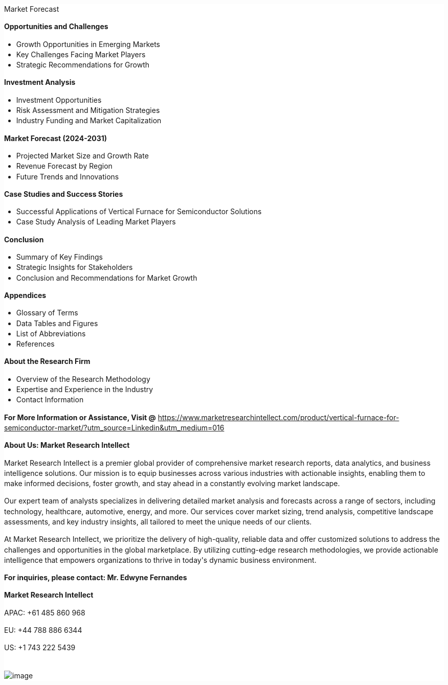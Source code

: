Market Forecast</li></ul><p><strong>Opportunities and Challenges</strong></p><ul><li>Growth Opportunities in Emerging Markets</li><li>Key Challenges Facing Market Players</li><li>Strategic Recommendations for Growth</li></ul><p><strong>Investment Analysis</strong></p><ul><li>Investment Opportunities</li><li>Risk Assessment and Mitigation Strategies</li><li>Industry Funding and Market Capitalization</li></ul><p><strong>Market Forecast (2024-2031)</strong></p><ul><li>Projected Market Size and Growth Rate</li><li>Revenue Forecast by Region</li><li>Future Trends and Innovations</li></ul><p><strong>Case Studies and Success Stories</strong></p><ul><li>Successful Applications of Vertical Furnace for Semiconductor Solutions</li><li>Case Study Analysis of Leading Market Players</li></ul><p><strong>Conclusion</strong></p><ul><li>Summary of Key Findings</li><li>Strategic Insights for Stakeholders</li><li>Conclusion and Recommendations for Market Growth</li></ul><p><strong>Appendices</strong></p><ul><li>Glossary of Terms</li><li>Data Tables and Figures</li><li>List of Abbreviations</li><li>References</li></ul><p><strong>About the Research Firm</strong></p><ul><li>Overview of the Research Methodology</li><li>Expertise and Experience in the Industry</li><li>Contact Information</li></ul></div><div class="article-main__content" data-test-id="publishing-text-block"><p><span class="font-[700]"><strong>For More Information or Assistance, Visit @</strong>&nbsp;<a href="https://www.marketresearchintellect.com/product/vertical-furnace-for-semiconductor-market/?utm_source=Linkedin&utm_medium=016">https://www.marketresearchintellect.com/product/vertical-furnace-for-semiconductor-market/?utm_source=Linkedin&utm_medium=016</a></span></p><p><strong>About Us: Market Research Intellect</strong></p><p>Market Research Intellect is a premier global provider of comprehensive market research reports, data analytics, and business intelligence solutions. Our mission is to equip businesses across various industries with actionable insights, enabling them to make informed decisions, foster growth, and stay ahead in a constantly evolving market landscape.</p><p>Our expert team of analysts specializes in delivering detailed market analysis and forecasts across a range of sectors, including technology, healthcare, automotive, energy, and more. Our services cover market sizing, trend analysis, competitive landscape assessments, and key industry insights, all tailored to meet the unique needs of our clients.</p><p>At Market Research Intellect, we prioritize the delivery of high-quality, reliable data and offer customized solutions to address the challenges and opportunities in the global marketplace. By utilizing cutting-edge research methodologies, we provide actionable intelligence that empowers organizations to thrive in today's dynamic business environment.</p><p><strong>For inquiries, please contact: Mr. Edwyne Fernandes</strong></p><p><strong>Market Research Intellect</strong></p><p>APAC: +61 485 860 968</p><p>EU: +44 788 886 6344</p><p>US: +1 743 222 5439</p></div><div class="article-main__content" data-test-id="publishing-text-block">&nbsp;</div>
![image](https://github.com/user-attachments/assets/35ec3d49-2864-4600-8e7a-0de9eff8ca35)
